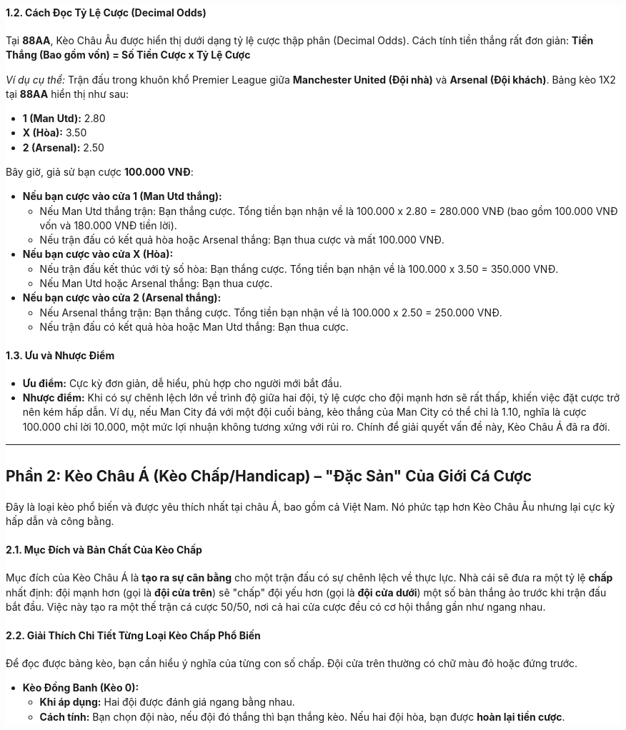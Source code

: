 #### **1.2. Cách Đọc Tỷ Lệ Cược (Decimal Odds)**
Tại **88AA**, Kèo Châu Âu được hiển thị dưới dạng tỷ lệ cược thập phân (Decimal Odds). Cách tính tiền thắng rất đơn giản:
**Tiền Thắng (Bao gồm vốn) = Số Tiền Cược x Tỷ Lệ Cược**

*Ví dụ cụ thể:*
Trận đấu trong khuôn khổ Premier League giữa **Manchester United (Đội nhà)** và **Arsenal (Đội khách)**. Bảng kèo 1X2 tại **88AA** hiển thị như sau:
* **1 (Man Utd):** 2.80
* **X (Hòa):** 3.50
* **2 (Arsenal):** 2.50

Bây giờ, giả sử bạn cược **100.000 VNĐ**:
* **Nếu bạn cược vào cửa 1 (Man Utd thắng):**
    * Nếu Man Utd thắng trận: Bạn thắng cược. Tổng tiền bạn nhận về là 100.000 x 2.80 = 280.000 VNĐ (bao gồm 100.000 VNĐ vốn và 180.000 VNĐ tiền lời).
    * Nếu trận đấu có kết quả hòa hoặc Arsenal thắng: Bạn thua cược và mất 100.000 VNĐ.
* **Nếu bạn cược vào cửa X (Hòa):**
    * Nếu trận đấu kết thúc với tỷ số hòa: Bạn thắng cược. Tổng tiền bạn nhận về là 100.000 x 3.50 = 350.000 VNĐ.
    * Nếu Man Utd hoặc Arsenal thắng: Bạn thua cược.
* **Nếu bạn cược vào cửa 2 (Arsenal thắng):**
    * Nếu Arsenal thắng trận: Bạn thắng cược. Tổng tiền bạn nhận về là 100.000 x 2.50 = 250.000 VNĐ.
    * Nếu trận đấu có kết quả hòa hoặc Man Utd thắng: Bạn thua cược.

#### **1.3. Ưu và Nhược Điểm**
* **Ưu điểm:** Cực kỳ đơn giản, dễ hiểu, phù hợp cho người mới bắt đầu.
* **Nhược điểm:** Khi có sự chênh lệch lớn về trình độ giữa hai đội, tỷ lệ cược cho đội mạnh hơn sẽ rất thấp, khiến việc đặt cược trở nên kém hấp dẫn. Ví dụ, nếu Man City đá với một đội cuối bảng, kèo thắng của Man City có thể chỉ là 1.10, nghĩa là cược 100.000 chỉ lời 10.000, một mức lợi nhuận không tương xứng với rủi ro. Chính để giải quyết vấn đề này, Kèo Châu Á đã ra đời.

---

## Phần 2: Kèo Châu Á (Kèo Chấp/Handicap) – "Đặc Sản" Của Giới Cá Cược

Đây là loại kèo phổ biến và được yêu thích nhất tại châu Á, bao gồm cả Việt Nam. Nó phức tạp hơn Kèo Châu Âu nhưng lại cực kỳ hấp dẫn và công bằng.

#### **2.1. Mục Đích và Bản Chất Của Kèo Chấp**
Mục đích của Kèo Châu Á là **tạo ra sự cân bằng** cho một trận đấu có sự chênh lệch về thực lực. Nhà cái sẽ đưa ra một tỷ lệ **chấp** nhất định: đội mạnh hơn (gọi là **đội cửa trên**) sẽ "chấp" đội yếu hơn (gọi là **đội cửa dưới**) một số bàn thắng ảo trước khi trận đấu bắt đầu. Việc này tạo ra một thế trận cá cược 50/50, nơi cả hai cửa cược đều có cơ hội thắng gần như ngang nhau.

#### **2.2. Giải Thích Chi Tiết Từng Loại Kèo Chấp Phổ Biến**
Để đọc được bảng kèo, bạn cần hiểu ý nghĩa của từng con số chấp. Đội cửa trên thường có chữ màu đỏ hoặc đứng trước.

* **Kèo Đồng Banh (Kèo 0):**
    * **Khi áp dụng:** Hai đội được đánh giá ngang bằng nhau.
    * **Cách tính:** Bạn chọn đội nào, nếu đội đó thắng thì bạn thắng kèo. Nếu hai đội hòa, bạn được **hoàn lại tiền cược**.
